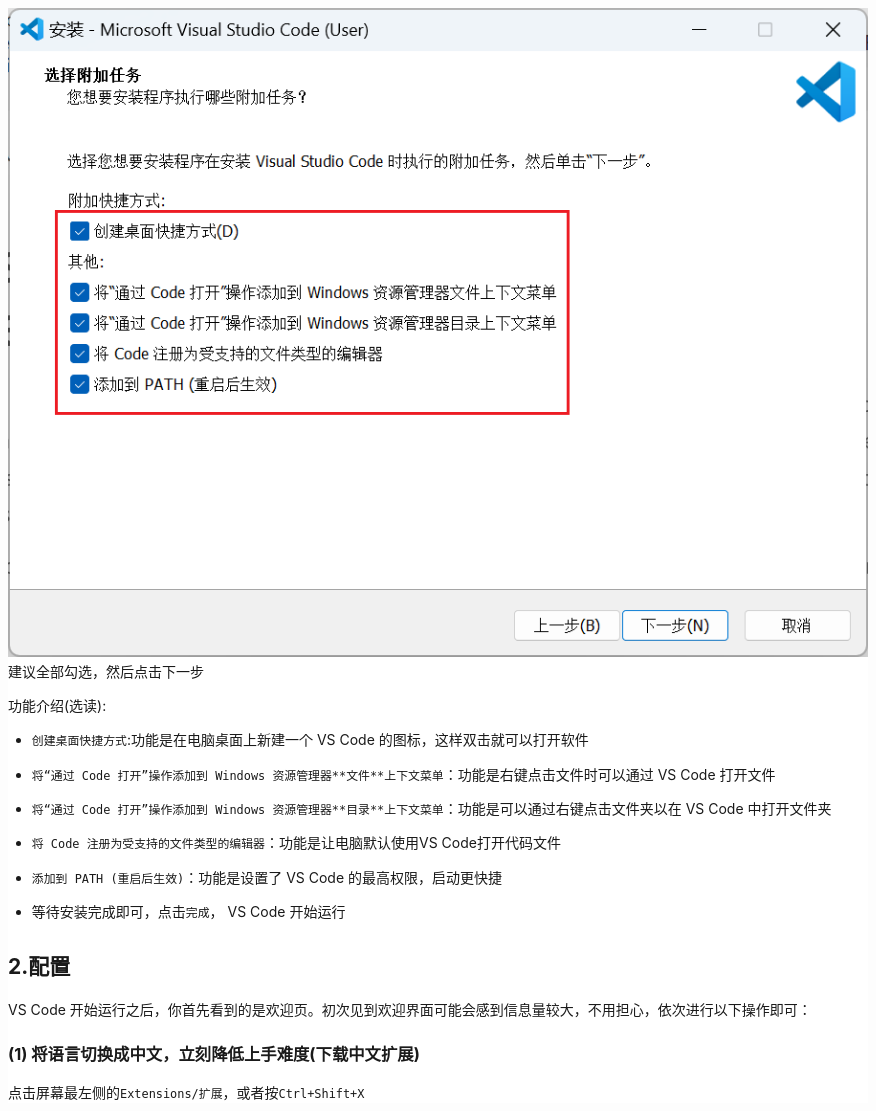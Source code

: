 ![附加任务](images/附加任务.png)
建议全部勾选，然后点击下一步

功能介绍(选读):
  - `创建桌面快捷方式`:功能是在电脑桌面上新建一个 VS Code 的图标，这样双击就可以打开软件
  - `将“通过 Code 打开”操作添加到 Windows 资源管理器**文件**上下文菜单`：功能是右键点击文件时可以通过 VS Code 打开文件
  - `将“通过 Code 打开”操作添加到 Windows 资源管理器**目录**上下文菜单`：功能是可以通过右键点击文件夹以在 VS Code 中打开文件夹
  - `将 Code 注册为受支持的文件类型的编辑器`：功能是让电脑默认使用VS Code打开代码文件
  - `添加到 PATH (重启后生效)`：功能是设置了 VS Code 的最高权限，启动更快捷  

- 等待安装完成即可，点击`完成`， VS Code 开始运行
  
## 2.配置

VS Code 开始运行之后，你首先看到的是欢迎页。初次见到欢迎界面可能会感到信息量较大，不用担心，依次进行以下操作即可：

### (1) 将语言切换成中文，立刻降低上手难度(下载中文扩展)

点击屏幕最左侧的`Extensions/扩展`，或者按`Ctrl+Shift+X`